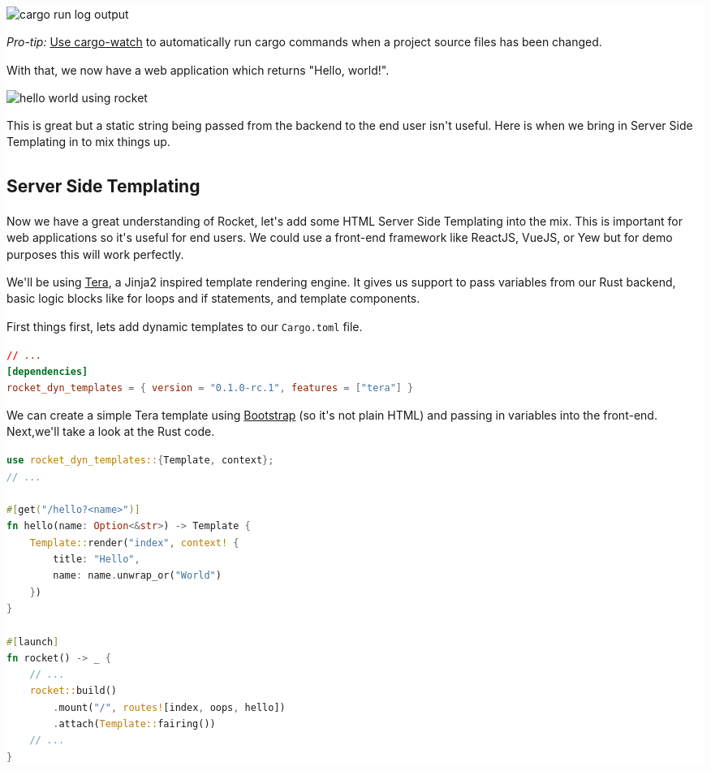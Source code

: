 ![cargo run log output](/media/dev/rust/intro-rocket/rocket-launch-logs.png)

*Pro-tip:* [Use cargo-watch](https://crates.io/crates/cargo-watch) to automatically run cargo commands when a project source files has been changed.

With that, we now have a web application which returns "Hello, world!".

![hello world using rocket](/media/dev/rust/intro-rocket/rocket-index.png)

This is great but a static string being passed from the backend to the end user isn't useful.
Here is when we bring in Server Side Templating in to mix things up.


## Server Side Templating

Now we have a great understanding of Rocket, let's add some HTML Server Side Templating into the mix.
This is important for web applications so it's useful for end users.
We could use a front-end framework like ReactJS, VueJS, or Yew but for demo purposes this will work perfectly.

We'll be using [Tera](https://tera.netlify.app/), a Jinja2 inspired template rendering engine.
It gives us support to pass variables from our Rust backend, basic logic blocks like for loops and if statements, and template components.

First things first, lets add dynamic templates to our `Cargo.toml` file.

```toml
// ...
[dependencies]
rocket_dyn_templates = { version = "0.1.0-rc.1", features = ["tera"] }
```

We can create a simple Tera template using [Bootstrap](https://getbootstrap.com/) (so it's not plain HTML) and passing in variables into the front-end.
Next,we'll take a look at the Rust code.

```rust
use rocket_dyn_templates::{Template, context};
// ...

#[get("/hello?<name>")]
fn hello(name: Option<&str>) -> Template {
    Template::render("index", context! {
        title: "Hello",
        name: name.unwrap_or("World")
    })
}

#[launch]
fn rocket() -> _ {
    // ...
    rocket::build()
        .mount("/", routes![index, oops, hello]) 
        .attach(Template::fairing())
    // ...
}
```

